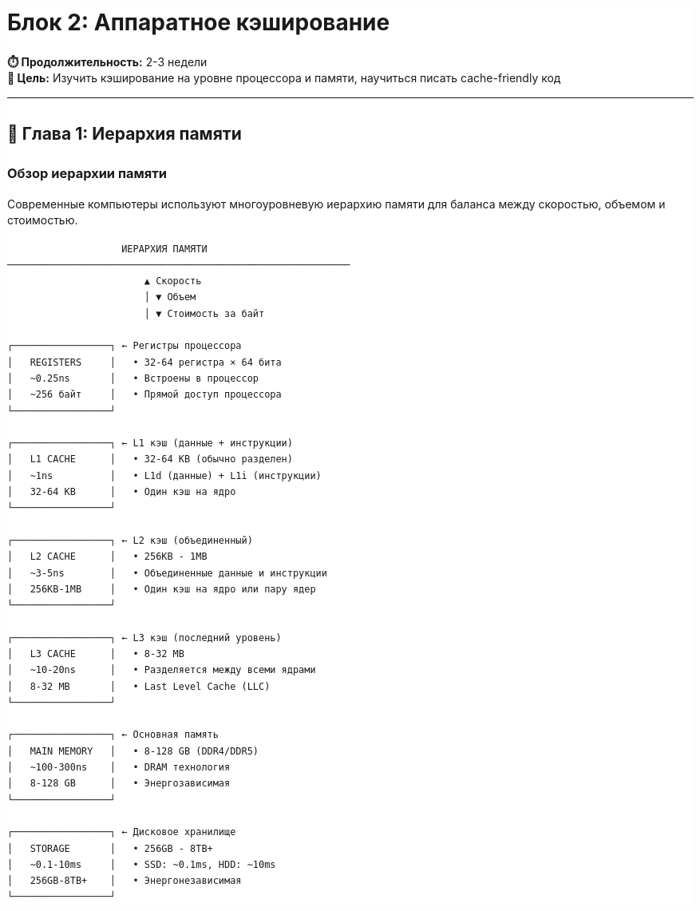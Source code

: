 # Блок 2: Аппаратное кэширование
**⏱️ Продолжительность:** 2-3 недели  
**🎯 Цель:** Изучить кэширование на уровне процессора и памяти, научиться писать cache-friendly код

---

## 📖 Глава 1: Иерархия памяти

### Обзор иерархии памяти

Современные компьютеры используют многоуровневую иерархию памяти для баланса между скоростью, объемом и стоимостью.

```
                    ИЕРАРХИЯ ПАМЯТИ
────────────────────────────────────────────────────────────
                        ▲ Скорость
                        │ ▼ Объем  
                        │ ▼ Стоимость за байт

┌─────────────────┐ ← Регистры процессора
│   REGISTERS     │   • 32-64 регистра × 64 бита
│   ~0.25ns       │   • Встроены в процессор
│   ~256 байт     │   • Прямой доступ процессора
└─────────────────┘

┌─────────────────┐ ← L1 кэш (данные + инструкции)
│   L1 CACHE      │   • 32-64 KB (обычно разделен)
│   ~1ns          │   • L1d (данные) + L1i (инструкции)
│   32-64 KB      │   • Один кэш на ядро
└─────────────────┘

┌─────────────────┐ ← L2 кэш (объединенный)
│   L2 CACHE      │   • 256KB - 1MB
│   ~3-5ns        │   • Объединенные данные и инструкции
│   256KB-1MB     │   • Один кэш на ядро или пару ядер
└─────────────────┘

┌─────────────────┐ ← L3 кэш (последний уровень)
│   L3 CACHE      │   • 8-32 MB
│   ~10-20ns      │   • Разделяется между всеми ядрами
│   8-32 MB       │   • Last Level Cache (LLC)
└─────────────────┘

┌─────────────────┐ ← Основная память
│   MAIN MEMORY   │   • 8-128 GB (DDR4/DDR5)
│   ~100-300ns    │   • DRAM технология
│   8-128 GB      │   • Энергозависимая
└─────────────────┘

┌─────────────────┐ ← Дисковое хранилище
│   STORAGE       │   • 256GB - 8TB+
│   ~0.1-10ms     │   • SSD: ~0.1ms, HDD: ~10ms
│   256GB-8TB+    │   • Энергонезависимая
└─────────────────┘
```
